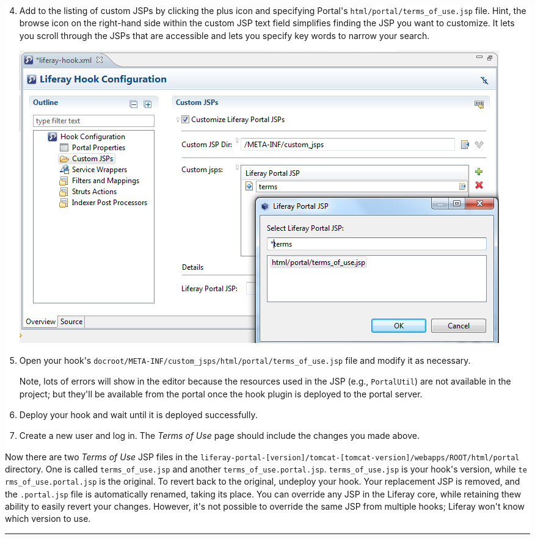 4.  Add to the listing of custom JSPs by clicking the plus icon and specifying
    Portal's `html/portal/terms_of_use.jsp` file. Hint, the browse icon on the
    right-hand side within the custom JSP text field simplifies finding the JSP
    you want to customize. It lets you scroll through the JSPs that are
    accessible and lets you specify key words to narrow your search. 

    ![Figure 7.4: Liferay IDE simplifies adding a custom JSP to your hook by providing a powerful overview mode for editing your `liferay-hook.xml` file.](../../images/add-jsp-customization-with-hook.png)

    <!-- We'll need to retake this Figure's screenshot as the ability to add a custom 
    JSP using the graphical editor is broken. Jim -->

5.  Open your hook's `docroot/META-INF/custom_jsps/html/portal/terms_of_use.jsp`
    file and modify it as necessary. 

    Note, lots of errors will show in the editor because the resources used in
    the JSP (e.g., `PortalUtil`) are not available in the project; but they'll
    be available from the portal once the hook plugin is deployed to the portal
    server. 

6.  Deploy your hook and wait until it is deployed successfully. 

7.  Create a new user and log in. The *Terms of Use* page should include the
    changes you made above. 

Now there are two *Terms of Use* JSP files in the
`liferay-portal-[version]/tomcat-[tomcat-version]/webapps/ROOT/html/portal`
directory. One is called `terms_of_use.jsp` and another
`terms_of_use.portal.jsp`. `terms_of_use.jsp` is your hook's version, while
`terms_of_use.portal.jsp` is the original. To revert back to the original,
undeploy your hook. Your replacement JSP is removed, and the `.portal.jsp` file
is automatically renamed, taking its place. You can override any JSP in the
Liferay core, while retaining thew ability to easily revert your changes.
However, it's not possible to override the same JSP from multiple hooks; Liferay
won't know which version to use. 

---